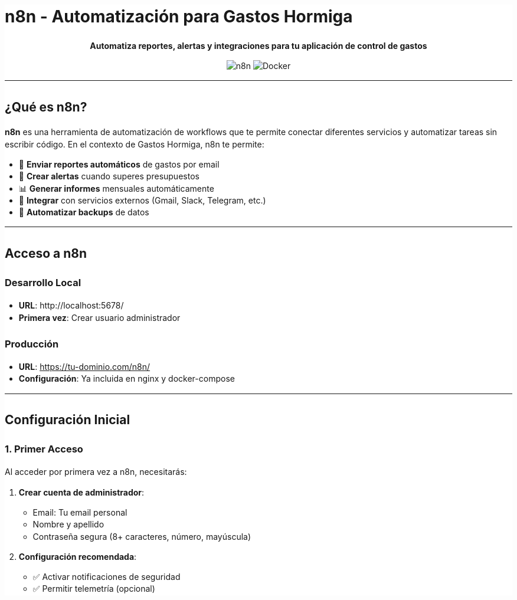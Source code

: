 # n8n - Automatización para Gastos Hormiga

<div align="center">

**Automatiza reportes, alertas y integraciones para tu aplicación de control de gastos**

![n8n](https://img.shields.io/badge/n8n-1.99.1-EA4B71?style=for-the-badge&logo=n8n&logoColor=white)
![Docker](https://img.shields.io/badge/Docker-Ready-2496ED?style=for-the-badge&logo=docker&logoColor=white)

</div>

---

## ¿Qué es n8n?

**n8n** es una herramienta de automatización de workflows que te permite conectar diferentes servicios y automatizar tareas sin escribir código. En el contexto de Gastos Hormiga, n8n te permite:

- 📧 **Enviar reportes automáticos** de gastos por email
- 🚨 **Crear alertas** cuando superes presupuestos
- 📊 **Generar informes** mensuales automáticamente
- 🔗 **Integrar** con servicios externos (Gmail, Slack, Telegram, etc.)
- 💾 **Automatizar backups** de datos

---

## Acceso a n8n

### Desarrollo Local
- **URL**: http://localhost:5678/
- **Primera vez**: Crear usuario administrador

### Producción
- **URL**: https://tu-dominio.com/n8n/
- **Configuración**: Ya incluida en nginx y docker-compose

---

## Configuración Inicial

### 1. Primer Acceso

Al acceder por primera vez a n8n, necesitarás:

1. **Crear cuenta de administrador**:
   - Email: Tu email personal
   - Nombre y apellido
   - Contraseña segura (8+ caracteres, número, mayúscula)

2. **Configuración recomendada**:
   - ✅ Activar notificaciones de seguridad
   - ✅ Permitir telemetría (opcional)
